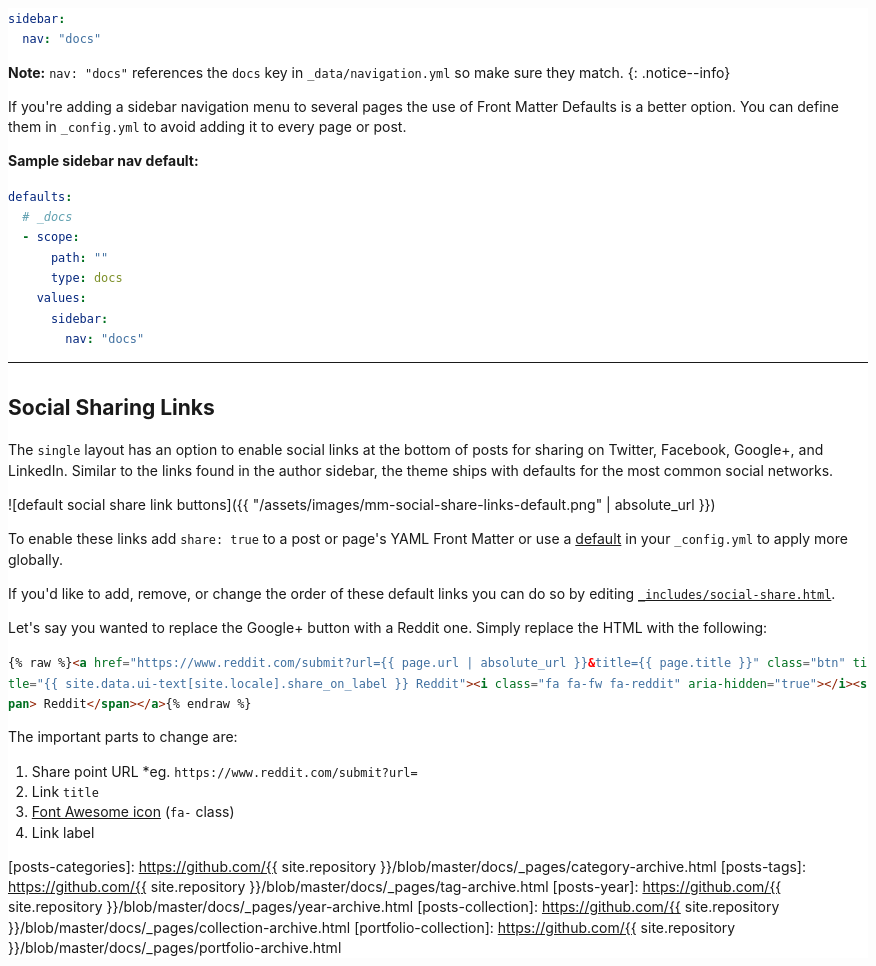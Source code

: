 ```yaml
sidebar:
  nav: "docs"
```

**Note:** `nav: "docs"` references the `docs` key in `_data/navigation.yml` so make sure they match.
{: .notice--info}

If you're adding a sidebar navigation menu to several pages the use of Front Matter Defaults is a better option. You can define them in `_config.yml` to avoid adding it to every page or post.

**Sample sidebar nav default:**

```yaml
defaults:
  # _docs
  - scope:
      path: ""
      type: docs
    values:
      sidebar:
        nav: "docs"
```

---

## Social Sharing Links

The `single` layout has an option to enable social links at the bottom of posts for sharing on Twitter, Facebook, Google+, and LinkedIn. Similar to the links found in the author sidebar, the theme ships with defaults for the most common social networks.

![default social share link buttons]({{ "/assets/images/mm-social-share-links-default.png" | absolute_url }})

To enable these links add `share: true` to a post or page's YAML Front Matter or use a [default](https://jekyllrb.com/docs/configuration/#front-matter-defaults) in your `_config.yml` to apply more globally.

If you'd like to add, remove, or change the order of these default links you can do so by editing [`_includes/social-share.html`](https://github.com/mmistakes/minimal-mistakes/blob/master/_includes/social-share.html).

Let's say you wanted to replace the Google+ button with a Reddit one. Simply replace the HTML with the following:

```html
{% raw %}<a href="https://www.reddit.com/submit?url={{ page.url | absolute_url }}&title={{ page.title }}" class="btn" title="{{ site.data.ui-text[site.locale].share_on_label }} Reddit"><i class="fa fa-fw fa-reddit" aria-hidden="true"></i><span> Reddit</span></a>{% endraw %}
```

The important parts to change are:

1. Share point URL *eg. `https://www.reddit.com/submit?url=`
2. Link `title`
3. [Font Awesome icon](http://fontawesome.io/icons/) (`fa-` class)
4. Link label


[posts-categories]: https://github.com/{{ site.repository }}/blob/master/docs/_pages/category-archive.html
[posts-tags]: https://github.com/{{ site.repository }}/blob/master/docs/_pages/tag-archive.html
[posts-year]: https://github.com/{{ site.repository }}/blob/master/docs/_pages/year-archive.html
[posts-collection]: https://github.com/{{ site.repository }}/blob/master/docs/_pages/collection-archive.html
[portfolio-collection]: https://github.com/{{ site.repository }}/blob/master/docs/_pages/portfolio-archive.html
[^sidebar-menu]: Sidebar menu supports 1 level of nested links.